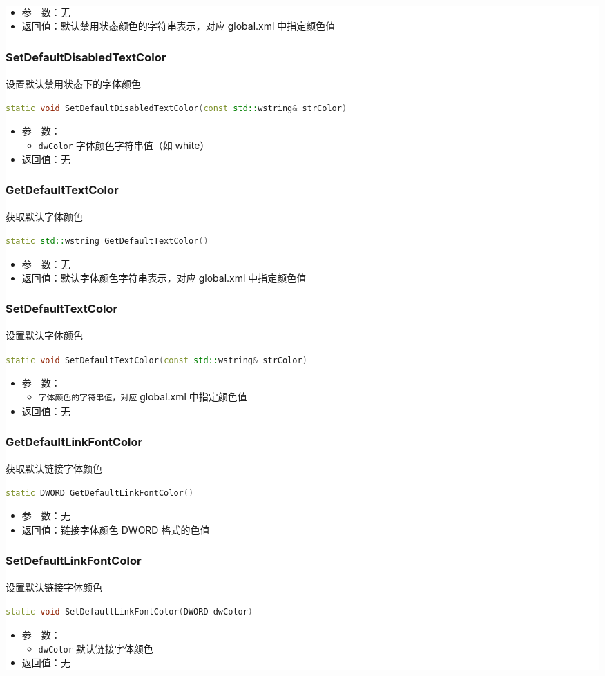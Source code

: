  - 参&emsp;数：无  
 - 返回值：默认禁用状态颜色的字符串表示，对应 global.xml 中指定颜色值

### SetDefaultDisabledTextColor

设置默认禁用状态下的字体颜色

```cpp
static void SetDefaultDisabledTextColor(const std::wstring& strColor)
```

 - 参&emsp;数：  
    - `dwColor` 字体颜色字符串值（如 white）
 - 返回值：无

### GetDefaultTextColor

获取默认字体颜色

```cpp
static std::wstring GetDefaultTextColor()
```

 - 参&emsp;数：无  
 - 返回值：默认字体颜色字符串表示，对应 global.xml 中指定颜色值

### SetDefaultTextColor

设置默认字体颜色

```cpp
static void SetDefaultTextColor(const std::wstring& strColor)
```

 - 参&emsp;数：  
    - `字体颜色的字符串值，对应` global.xml 中指定颜色值
 - 返回值：无

### GetDefaultLinkFontColor

获取默认链接字体颜色

```cpp
static DWORD GetDefaultLinkFontColor()
```

 - 参&emsp;数：无  
 - 返回值：链接字体颜色 DWORD 格式的色值

### SetDefaultLinkFontColor

设置默认链接字体颜色

```cpp
static void SetDefaultLinkFontColor(DWORD dwColor)
```

 - 参&emsp;数：  
    - `dwColor` 默认链接字体颜色
 - 返回值：无

